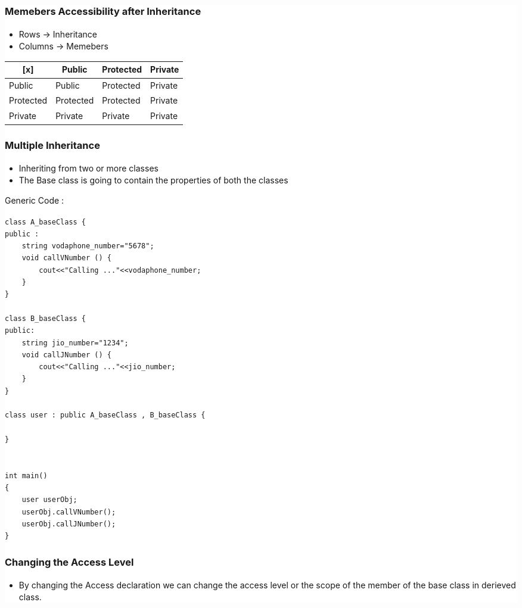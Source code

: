 ### Memebers Accessibility after Inheritance

* Rows -> Inheritance
* Columns -> Memebers

|	[x]		|Public		|Protected		|Private  |
|--------|-----------|--------|------|
|Public	|	Public		|	Protected			|	Private	  |
|Protected|Protected		|	Protected			|	Private	  |
|Private  |Private		|	Private		| 	Private	  |


### Multiple Inheritance

- Inheriting from two or more classes
- The Base class is going to contain the properties of both the classes

Generic Code :

```
class A_baseClass {
public :
	string vodaphone_number="5678";
	void callVNumber () {
		cout<<"Calling ..."<<vodaphone_number;
	}
}

class B_baseClass {
public:
	string jio_number="1234";
	void callJNumber () {
		cout<<"Calling ..."<<jio_number;
	}
}

class user : public A_baseClass , B_baseClass {

}


int main()
{
	user userObj;
	userObj.callVNumber();
	userObj.callJNumber();
}
```
### Changing the Access Level

- By changing the Access declaration we can change the access level or the scope of the member of the base class in derieved class.
